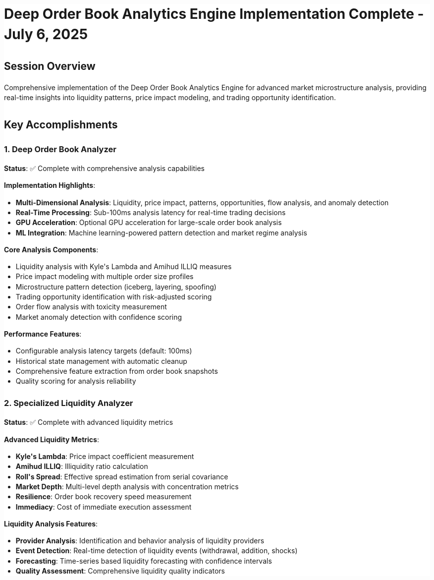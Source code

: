# Deep Order Book Analytics Engine Implementation Complete - July 6, 2025

## Session Overview
Comprehensive implementation of the Deep Order Book Analytics Engine for advanced market microstructure analysis, providing real-time insights into liquidity patterns, price impact modeling, and trading opportunity identification.

## Key Accomplishments

### 1. Deep Order Book Analyzer
**Status**: ✅ Complete with comprehensive analysis capabilities

**Implementation Highlights**:
- **Multi-Dimensional Analysis**: Liquidity, price impact, patterns, opportunities, flow analysis, and anomaly detection
- **Real-Time Processing**: Sub-100ms analysis latency for real-time trading decisions
- **GPU Acceleration**: Optional GPU acceleration for large-scale order book analysis
- **ML Integration**: Machine learning-powered pattern detection and market regime analysis

**Core Analysis Components**:
- Liquidity analysis with Kyle's Lambda and Amihud ILLIQ measures
- Price impact modeling with multiple order size profiles
- Microstructure pattern detection (iceberg, layering, spoofing)
- Trading opportunity identification with risk-adjusted scoring
- Order flow analysis with toxicity measurement
- Market anomaly detection with confidence scoring

**Performance Features**:
- Configurable analysis latency targets (default: 100ms)
- Historical state management with automatic cleanup
- Comprehensive feature extraction from order book snapshots
- Quality scoring for analysis reliability

### 2. Specialized Liquidity Analyzer
**Status**: ✅ Complete with advanced liquidity metrics

**Advanced Liquidity Metrics**:
- **Kyle's Lambda**: Price impact coefficient measurement
- **Amihud ILLIQ**: Illiquidity ratio calculation
- **Roll's Spread**: Effective spread estimation from serial covariance
- **Market Depth**: Multi-level depth analysis with concentration metrics
- **Resilience**: Order book recovery speed measurement
- **Immediacy**: Cost of immediate execution assessment

**Liquidity Analysis Features**:
- **Provider Analysis**: Identification and behavior analysis of liquidity providers
- **Event Detection**: Real-time detection of liquidity events (withdrawal, addition, shocks)
- **Forecasting**: Time-series based liquidity forecasting with confidence intervals
- **Quality Assessment**: Comprehensive liquidity quality indicators
